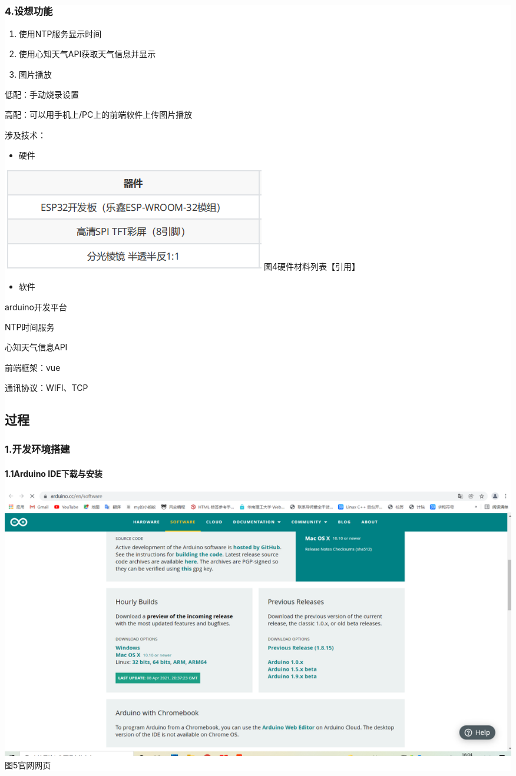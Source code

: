 ### 4.设想功能
1. 使用NTP服务显示时间

2. 使用心知天气API获取天气信息并显示

3. 图片播放

低配：手动烧录设置

高配：可以用手机上/PC上的前端软件上传图片播放

涉及技术：

- 硬件

![图片4.png](./holocubic_figure/图片4.png)
图4硬件材料列表【引用】

- 软件

arduino开发平台

NTP时间服务

心知天气信息API

前端框架：vue

通讯协议：WIFI、TCP

## 过程
### 1.开发环境搭建
#### 1.1Arduino IDE下载与安装
![图片5.png](./holocubic_figure/图片5.png)
图5官网网页